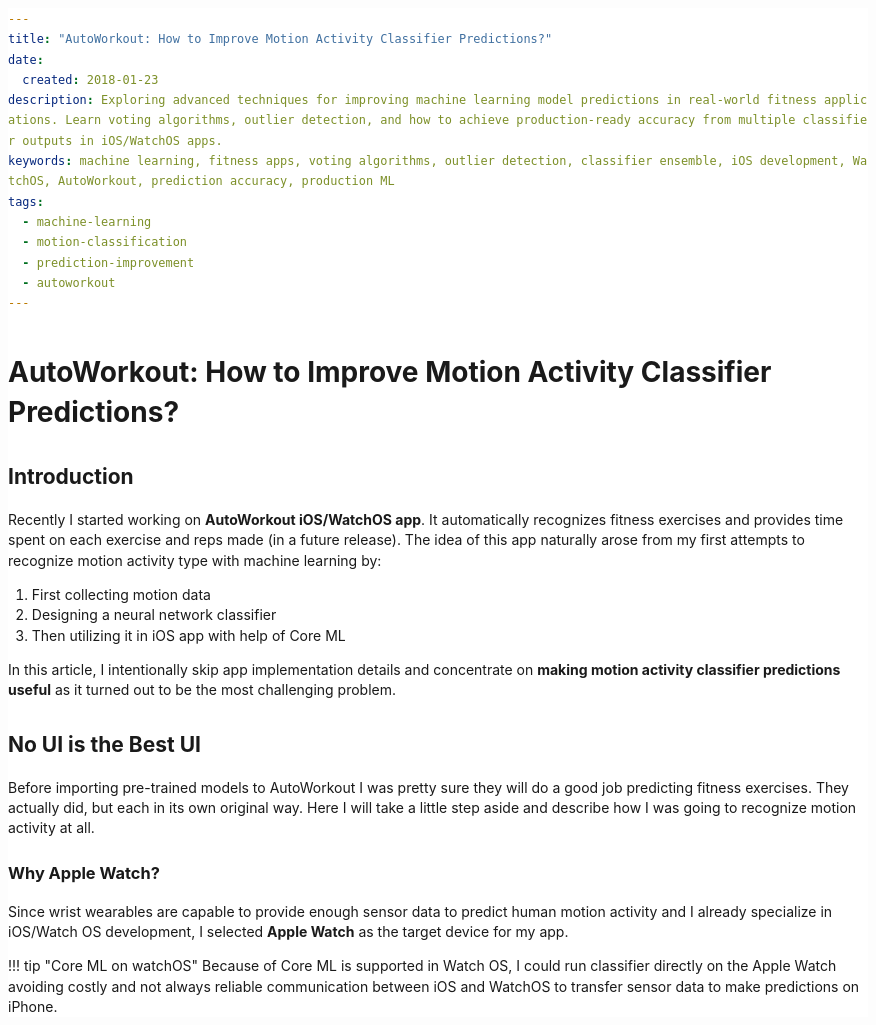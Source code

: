 ```yaml
---
title: "AutoWorkout: How to Improve Motion Activity Classifier Predictions?"
date:
  created: 2018-01-23
description: Exploring advanced techniques for improving machine learning model predictions in real-world fitness applications. Learn voting algorithms, outlier detection, and how to achieve production-ready accuracy from multiple classifier outputs in iOS/WatchOS apps.
keywords: machine learning, fitness apps, voting algorithms, outlier detection, classifier ensemble, iOS development, WatchOS, AutoWorkout, prediction accuracy, production ML
tags:
  - machine-learning
  - motion-classification
  - prediction-improvement
  - autoworkout
---
```


# AutoWorkout: How to Improve Motion Activity Classifier Predictions?

## Introduction

Recently I started working on **AutoWorkout iOS/WatchOS app**. It automatically recognizes fitness exercises and provides time spent on each exercise and reps made (in a future release). The idea of this app naturally arose from my first attempts to recognize motion activity type with machine learning by:

1. First collecting motion data
2. Designing a neural network classifier  
3. Then utilizing it in iOS app with help of Core ML

In this article, I intentionally skip app implementation details and concentrate on **making motion activity classifier predictions useful** as it turned out to be the most challenging problem.

## No UI is the Best UI

Before importing pre-trained models to AutoWorkout I was pretty sure they will do a good job predicting fitness exercises. They actually did, but each in its own original way. Here I will take a little step aside and describe how I was going to recognize motion activity at all.

### Why Apple Watch?

Since wrist wearables are capable to provide enough sensor data to predict human motion activity and I already specialize in iOS/Watch OS development, I selected **Apple Watch** as the target device for my app. 

!!! tip "Core ML on watchOS"
    Because of Core ML is supported in Watch OS, I could run classifier directly on the Apple Watch avoiding costly and not always reliable communication between iOS and WatchOS to transfer sensor data to make predictions on iPhone.
